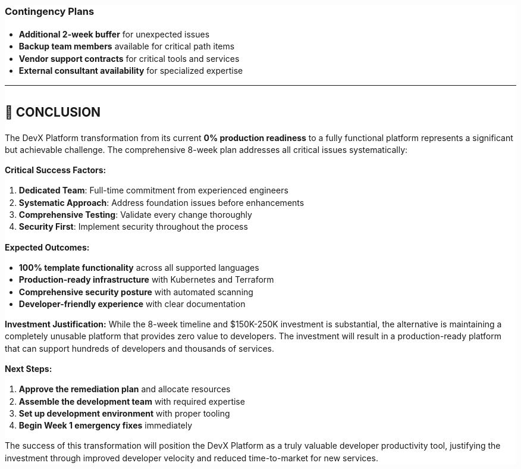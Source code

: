 ### Contingency Plans
- **Additional 2-week buffer** for unexpected issues
- **Backup team members** available for critical path items
- **Vendor support contracts** for critical tools and services
- **External consultant availability** for specialized expertise

---

## 🎯 CONCLUSION

The DevX Platform transformation from its current **0% production readiness** to a fully functional platform represents a significant but achievable challenge. The comprehensive 8-week plan addresses all critical issues systematically:

**Critical Success Factors:**
1. **Dedicated Team**: Full-time commitment from experienced engineers
2. **Systematic Approach**: Address foundation issues before enhancements
3. **Comprehensive Testing**: Validate every change thoroughly
4. **Security First**: Implement security throughout the process

**Expected Outcomes:**
- **100% template functionality** across all supported languages
- **Production-ready infrastructure** with Kubernetes and Terraform
- **Comprehensive security posture** with automated scanning
- **Developer-friendly experience** with clear documentation

**Investment Justification:**
While the 8-week timeline and $150K-250K investment is substantial, the alternative is maintaining a completely unusable platform that provides zero value to developers. The investment will result in a production-ready platform that can support hundreds of developers and thousands of services.

**Next Steps:**
1. **Approve the remediation plan** and allocate resources
2. **Assemble the development team** with required expertise
3. **Set up development environment** with proper tooling
4. **Begin Week 1 emergency fixes** immediately

The success of this transformation will position the DevX Platform as a truly valuable developer productivity tool, justifying the investment through improved developer velocity and reduced time-to-market for new services.